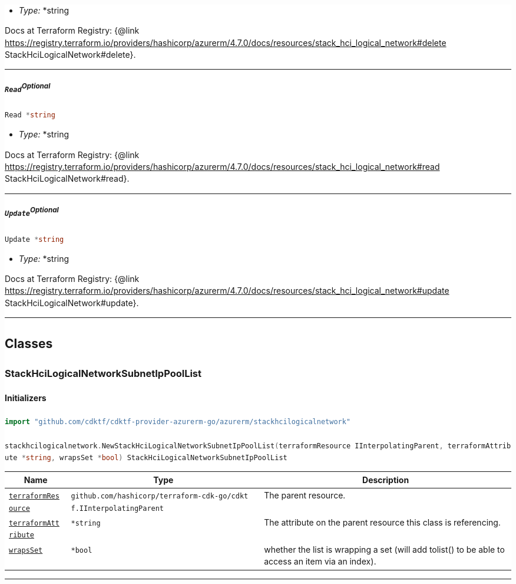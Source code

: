 - *Type:* *string

Docs at Terraform Registry: {@link https://registry.terraform.io/providers/hashicorp/azurerm/4.7.0/docs/resources/stack_hci_logical_network#delete StackHciLogicalNetwork#delete}.

---

##### `Read`<sup>Optional</sup> <a name="Read" id="@cdktf/provider-azurerm.stackHciLogicalNetwork.StackHciLogicalNetworkTimeouts.property.read"></a>

```go
Read *string
```

- *Type:* *string

Docs at Terraform Registry: {@link https://registry.terraform.io/providers/hashicorp/azurerm/4.7.0/docs/resources/stack_hci_logical_network#read StackHciLogicalNetwork#read}.

---

##### `Update`<sup>Optional</sup> <a name="Update" id="@cdktf/provider-azurerm.stackHciLogicalNetwork.StackHciLogicalNetworkTimeouts.property.update"></a>

```go
Update *string
```

- *Type:* *string

Docs at Terraform Registry: {@link https://registry.terraform.io/providers/hashicorp/azurerm/4.7.0/docs/resources/stack_hci_logical_network#update StackHciLogicalNetwork#update}.

---

## Classes <a name="Classes" id="Classes"></a>

### StackHciLogicalNetworkSubnetIpPoolList <a name="StackHciLogicalNetworkSubnetIpPoolList" id="@cdktf/provider-azurerm.stackHciLogicalNetwork.StackHciLogicalNetworkSubnetIpPoolList"></a>

#### Initializers <a name="Initializers" id="@cdktf/provider-azurerm.stackHciLogicalNetwork.StackHciLogicalNetworkSubnetIpPoolList.Initializer"></a>

```go
import "github.com/cdktf/cdktf-provider-azurerm-go/azurerm/stackhcilogicalnetwork"

stackhcilogicalnetwork.NewStackHciLogicalNetworkSubnetIpPoolList(terraformResource IInterpolatingParent, terraformAttribute *string, wrapsSet *bool) StackHciLogicalNetworkSubnetIpPoolList
```

| **Name** | **Type** | **Description** |
| --- | --- | --- |
| <code><a href="#@cdktf/provider-azurerm.stackHciLogicalNetwork.StackHciLogicalNetworkSubnetIpPoolList.Initializer.parameter.terraformResource">terraformResource</a></code> | <code>github.com/hashicorp/terraform-cdk-go/cdktf.IInterpolatingParent</code> | The parent resource. |
| <code><a href="#@cdktf/provider-azurerm.stackHciLogicalNetwork.StackHciLogicalNetworkSubnetIpPoolList.Initializer.parameter.terraformAttribute">terraformAttribute</a></code> | <code>*string</code> | The attribute on the parent resource this class is referencing. |
| <code><a href="#@cdktf/provider-azurerm.stackHciLogicalNetwork.StackHciLogicalNetworkSubnetIpPoolList.Initializer.parameter.wrapsSet">wrapsSet</a></code> | <code>*bool</code> | whether the list is wrapping a set (will add tolist() to be able to access an item via an index). |

---